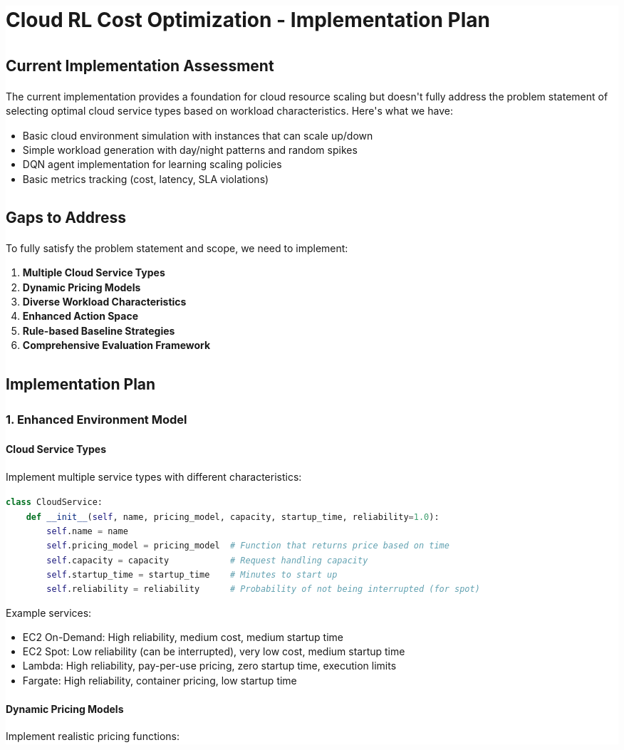 # Cloud RL Cost Optimization - Implementation Plan

## Current Implementation Assessment

The current implementation provides a foundation for cloud resource scaling but doesn't fully address the problem statement of selecting optimal cloud service types based on workload characteristics. Here's what we have:

- Basic cloud environment simulation with instances that can scale up/down
- Simple workload generation with day/night patterns and random spikes
- DQN agent implementation for learning scaling policies
- Basic metrics tracking (cost, latency, SLA violations)

## Gaps to Address

To fully satisfy the problem statement and scope, we need to implement:

1. **Multiple Cloud Service Types**
2. **Dynamic Pricing Models**
3. **Diverse Workload Characteristics**
4. **Enhanced Action Space**
5. **Rule-based Baseline Strategies**
6. **Comprehensive Evaluation Framework**

## Implementation Plan

### 1. Enhanced Environment Model

#### Cloud Service Types
Implement multiple service types with different characteristics:

```python
class CloudService:
    def __init__(self, name, pricing_model, capacity, startup_time, reliability=1.0):
        self.name = name
        self.pricing_model = pricing_model  # Function that returns price based on time
        self.capacity = capacity            # Request handling capacity
        self.startup_time = startup_time    # Minutes to start up
        self.reliability = reliability      # Probability of not being interrupted (for spot)
```

Example services:
- EC2 On-Demand: High reliability, medium cost, medium startup time
- EC2 Spot: Low reliability (can be interrupted), very low cost, medium startup time
- Lambda: High reliability, pay-per-use pricing, zero startup time, execution limits
- Fargate: High reliability, container pricing, low startup time

#### Dynamic Pricing Models

Implement realistic pricing functions:
